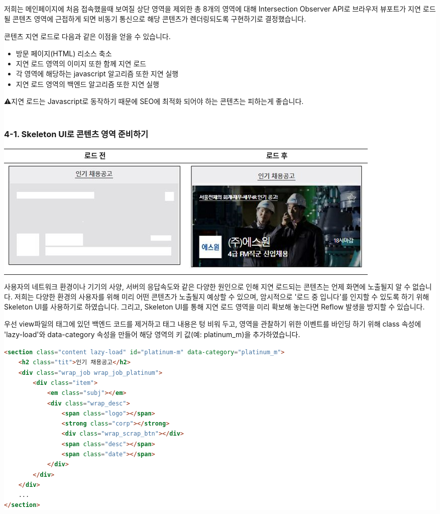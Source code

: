 저희는 메인페이지에 처음 접속했을때 보여질 상단 영역을 제외한 총 8개의 영역에 대해 Intersection Observer API로 브라우저 뷰포트가 지연 로드 될 콘텐츠 영역에 근접하게 되면 비동기 통신으로 해당 콘텐츠가 렌더링되도록 구현하기로 결정했습니다.

콘텐츠 지연 로드로 다음과 같은 이점을 얻을 수 있습니다.
* 방문 페이지(HTML) 리소스 축소
* 지연 로드 영역의 이미지 또한 함께 지연 로드
* 각 영역에 해당하는 javascript 알고리즘 또한 지연 실행
* 지연 로드 영역의 백엔드 알고리즘 또한 지연 실행
	
⚠️지연 로드는 Javascript로 동작하기 때문에 SEO에 최적화 되어야 하는 콘텐츠는 피하는게 좋습니다.
<br><br>
### 4-1. Skeleton UI로 콘텐츠 영역 준비하기

| 로드 전 | 로드 후 |
| -------- | -------- |
| ![skeleton-before](/img/web-site-optimization/web-site-optimization6.png)   | ![skeleton-after](/img/web-site-optimization/web-site-optimization7.png)   |

사용자의 네트워크 환경이나 기기의 사양, 서버의 응답속도와 같은 다양한 원인으로 인해 지연 로드되는 콘텐츠는 언제 화면에 노출될지 알 수 없습니다. 저희는 다양한 환경의 사용자를 위해 미리 어떤 콘텐츠가 노출될지 예상할 수 있으며, 암시적으로 '로드 중 입니다'를 인지할 수 있도록 하기 위해 Skeleton UI를 사용하기로 하였습니다.
그리고, Skeleton UI를 통해 지연 로드 영역을 미리 확보해 놓는다면 Reflow 발생을 방지할 수 있습니다.
	
우선 view파일의 태그에 있던 백엔드 코드를 제거하고 태그 내용은 텅 비워 두고, 영역을 관찰하기 위한 이벤트를 바인딩 하기 위해 class 속성에 'lazy-load'와 data-category 속성을 만들어 해당 영역의 키 값(예: platinum_m)을 추가하였습니다.
```html
<section class="content lazy-load" id="platinum-m" data-category="platinum_m">
    <h2 class="tit">인기 채용공고</h2>
    <div class="wrap_job wrap_job_platinum">
        <div class="item">
            <em class="subj"></em>
            <div class="wrap_desc">
                <span class="logo"></span>
                <strong class="corp"></strong>
                <div class="wrap_scrap_btn"></div>
                <span class="desc"></span>
                <span class="date"></span>
            </div>
        </div>
    </div>
    ...
</section>
```
